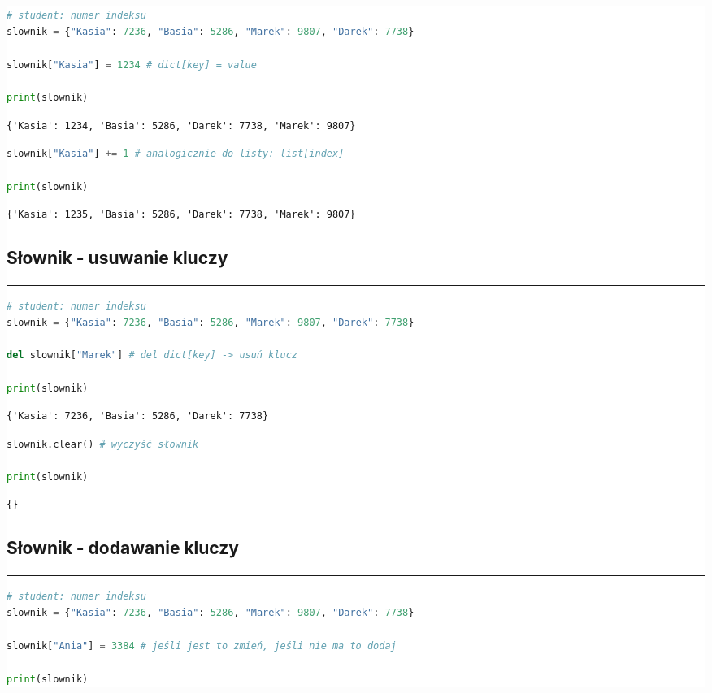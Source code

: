 

```python
# student: numer indeksu
slownik = {"Kasia": 7236, "Basia": 5286, "Marek": 9807, "Darek": 7738}

slownik["Kasia"] = 1234 # dict[key] = value

print(slownik)
```

    {'Kasia': 1234, 'Basia': 5286, 'Darek': 7738, 'Marek': 9807}



```python
slownik["Kasia"] += 1 # analogicznie do listy: list[index]

print(slownik)
```

    {'Kasia': 1235, 'Basia': 5286, 'Darek': 7738, 'Marek': 9807}


## Słownik - usuwanie kluczy

---


```python
# student: numer indeksu
slownik = {"Kasia": 7236, "Basia": 5286, "Marek": 9807, "Darek": 7738}

del slownik["Marek"] # del dict[key] -> usuń klucz

print(slownik)
```

    {'Kasia': 7236, 'Basia': 5286, 'Darek': 7738}



```python
slownik.clear() # wyczyść słownik
 
print(slownik)
```

    {}


## Słownik  - dodawanie kluczy

---


```python
# student: numer indeksu
slownik = {"Kasia": 7236, "Basia": 5286, "Marek": 9807, "Darek": 7738}

slownik["Ania"] = 3384 # jeśli jest to zmień, jeśli nie ma to dodaj

print(slownik)
```
